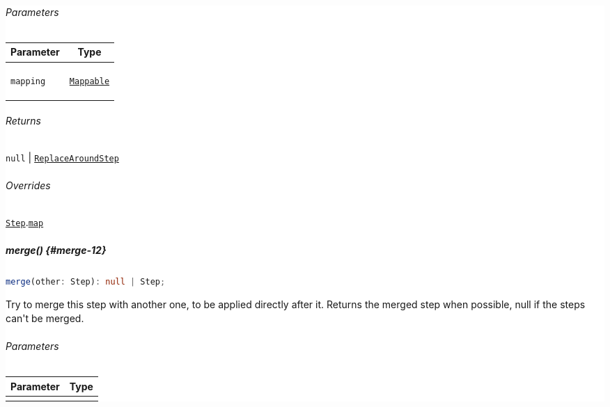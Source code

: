 ###### Parameters

<table>
<thead>
<tr>
<th>Parameter</th>
<th>Type</th>
</tr>
</thead>
<tbody>
<tr>
<td>

`mapping`

</td>
<td>

[`Mappable`](#mappable)

</td>
</tr>
</tbody>
</table>

###### Returns

`null` \| [`ReplaceAroundStep`](#replacearoundstep)



###### Overrides

[`Step`](#step).[`map`](#map-18)

##### merge() {#merge-12}

```ts
merge(other: Step): null | Step;
```

Try to merge this step with another one, to be applied directly
after it. Returns the merged step when possible, null if the
steps can't be merged.

###### Parameters

<table>
<thead>
<tr>
<th>Parameter</th>
<th>Type</th>
</tr>
</thead>
<tbody>
<tr>
<td>

